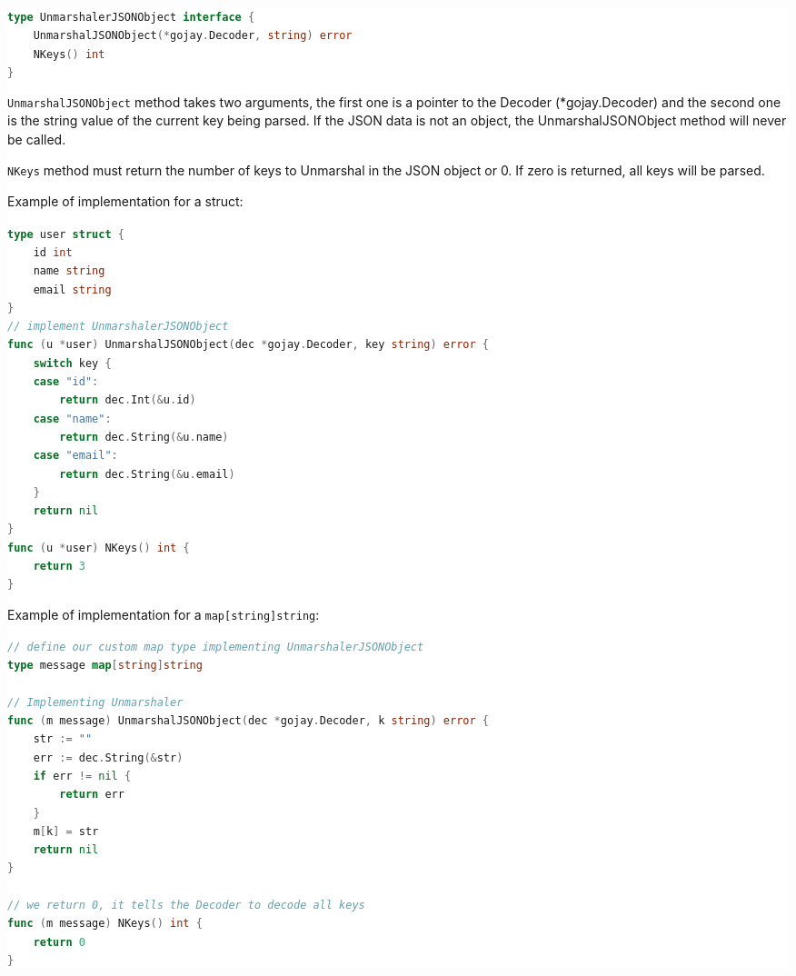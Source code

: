 ```go
type UnmarshalerJSONObject interface {
	UnmarshalJSONObject(*gojay.Decoder, string) error
	NKeys() int
}
```

`UnmarshalJSONObject` method takes two arguments, the first one is a pointer to the Decoder (\*gojay.Decoder) and the second one is the string value of the current key being parsed. If the JSON data is not an object, the UnmarshalJSONObject method will never be called.

`NKeys` method must return the number of keys to Unmarshal in the JSON object or 0. If zero is returned, all keys will be parsed.

Example of implementation for a struct:

```go
type user struct {
    id int
    name string
    email string
}
// implement UnmarshalerJSONObject
func (u *user) UnmarshalJSONObject(dec *gojay.Decoder, key string) error {
    switch key {
    case "id":
        return dec.Int(&u.id)
    case "name":
        return dec.String(&u.name)
    case "email":
        return dec.String(&u.email)
    }
    return nil
}
func (u *user) NKeys() int {
    return 3
}
```

Example of implementation for a `map[string]string`:

```go
// define our custom map type implementing UnmarshalerJSONObject
type message map[string]string

// Implementing Unmarshaler
func (m message) UnmarshalJSONObject(dec *gojay.Decoder, k string) error {
	str := ""
	err := dec.String(&str)
	if err != nil {
		return err
	}
	m[k] = str
	return nil
}

// we return 0, it tells the Decoder to decode all keys
func (m message) NKeys() int {
	return 0
}
```
